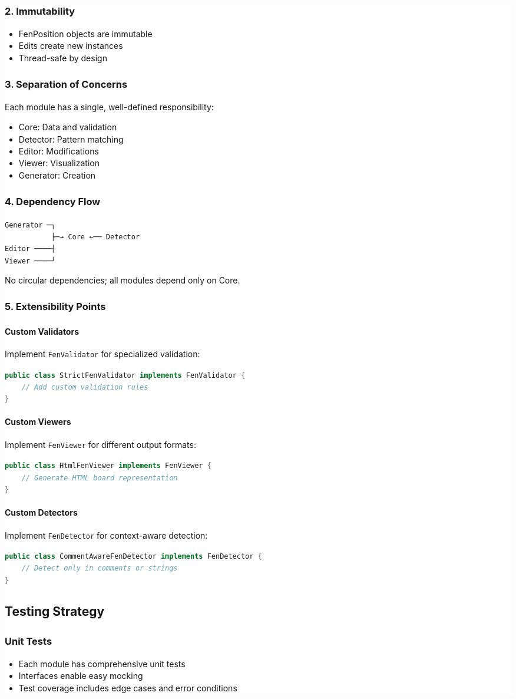 ### 2. Immutability
- FenPosition objects are immutable
- Edits create new instances
- Thread-safe by design

### 3. Separation of Concerns
Each module has a single, well-defined responsibility:
- Core: Data and validation
- Detector: Pattern matching
- Editor: Modifications
- Viewer: Visualization
- Generator: Creation

### 4. Dependency Flow
```
Generator ─┐
           ├─→ Core ←── Detector
Editor ────┤           
Viewer ────┘
```

No circular dependencies; all modules depend only on Core.

### 5. Extensibility Points

#### Custom Validators
Implement `FenValidator` for specialized validation:
```java
public class StrictFenValidator implements FenValidator {
    // Add custom validation rules
}
```

#### Custom Viewers
Implement `FenViewer` for different output formats:
```java
public class HtmlFenViewer implements FenViewer {
    // Generate HTML board representation
}
```

#### Custom Detectors
Implement `FenDetector` for context-aware detection:
```java
public class CommentAwareFenDetector implements FenDetector {
    // Detect only in comments or strings
}
```

## Testing Strategy

### Unit Tests
- Each module has comprehensive unit tests
- Interfaces enable easy mocking
- Test coverage includes edge cases and error conditions
